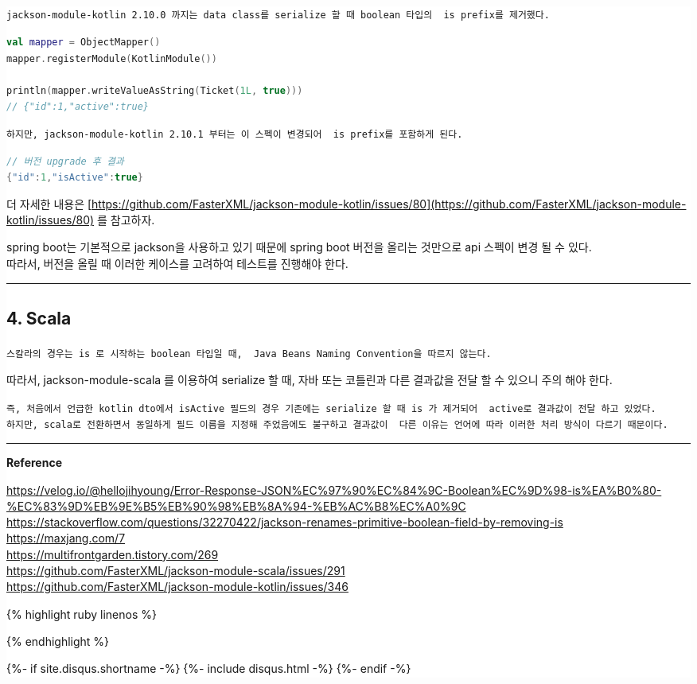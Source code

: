 `jackson-module-kotlin 2.10.0 까지는 data class를 serialize 할 때 boolean 타입의 
is prefix를 제거했다.`   

```kotlin
val mapper = ObjectMapper()
mapper.registerModule(KotlinModule())

println(mapper.writeValueAsString(Ticket(1L, true)))
// {"id":1,"active":true}
```

`하지만, jackson-module-kotlin 2.10.1 부터는 이 스펙이 변경되어 
is prefix를 포함하게 된다.`   

```kotlin
// 버전 upgrade 후 결과 
{"id":1,"isActive":true}
```


더 자세한 내용은 
[https://github.com/FasterXML/jackson-module-kotlin/issues/80](https://github.com/FasterXML/jackson-module-kotlin/issues/80) 를 
참고하자.   

spring boot는 기본적으로 jackson을 사용하고 있기 때문에 spring boot 버전을 올리는 것만으로 
api 스펙이 변경 될 수 있다.  
따라서, 버전을 올릴 때 이러한 케이스를 고려하여 테스트를 진행해야 한다.   

- - - 

## 4. Scala   

`스칼라의 경우는 is 로 시작하는 boolean 타입일 때, 
Java Beans Naming Convention을 따르지 않는다.`   

따라서, jackson-module-scala 를 이용하여 serialize 할 때, 자바 또는 코틀린과 다른 결과값을 
전달 할 수 있으니 주의 해야 한다.   

`즉, 처음에서 언급한 kotlin dto에서 isActive 필드의 경우 기존에는 serialize 할 때 is 가 제거되어 
active로 결과값이 전달 하고 있었다.`      
`하지만, scala로 전환하면서 동일하게 필드 이름을 지정해 주었음에도 불구하고 결과값이 
다른 이유는 언어에 따라 이러한 처리 방식이 다르기 때문이다.`       

- - - 

**Reference**    

<https://velog.io/@hellojihyoung/Error-Response-JSON%EC%97%90%EC%84%9C-Boolean%EC%9D%98-is%EA%B0%80-%EC%83%9D%EB%9E%B5%EB%90%98%EB%8A%94-%EB%AC%B8%EC%A0%9C>   
<https://stackoverflow.com/questions/32270422/jackson-renames-primitive-boolean-field-by-removing-is>    
<https://maxjang.com/7>    
<https://multifrontgarden.tistory.com/269>  
<https://github.com/FasterXML/jackson-module-scala/issues/291>   
<https://github.com/FasterXML/jackson-module-kotlin/issues/346>   

{% highlight ruby linenos %}

{% endhighlight %}


{%- if site.disqus.shortname -%}
    {%- include disqus.html -%}
{%- endif -%}

